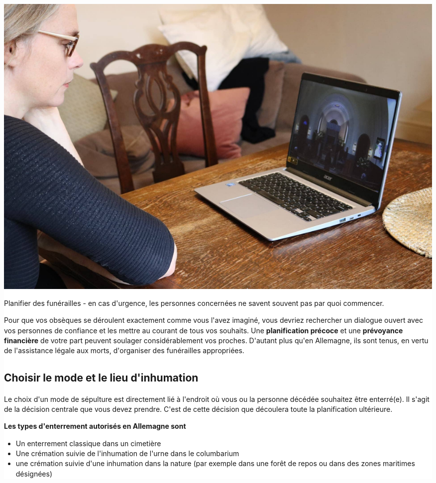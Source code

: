 ![Planifier des funérailles - en cas d'urgence, les personnes concernées ne savent souvent pas par quoi commencer.](the-good-funeral-guide-ywng9abeJLo-unsplash-min.jpg)

Planifier des funérailles - en cas d'urgence, les personnes concernées ne savent souvent pas par quoi commencer.

Pour que vos obsèques se déroulent exactement comme vous l'avez imaginé, vous devriez rechercher un dialogue ouvert avec vos personnes de confiance et les mettre au courant de tous vos souhaits. Une **planification précoce** et une **prévoyance financière** de votre part peuvent soulager considérablement vos proches. D'autant plus qu'en Allemagne, ils sont tenus, en vertu de l'assistance légale aux morts, d'organiser des funérailles appropriées.

## Choisir le mode et le lieu d'inhumation

Le choix d'un mode de sépulture est directement lié à l'endroit où vous ou la personne décédée souhaitez être enterré(e). Il s'agit de la décision centrale que vous devez prendre. C'est de cette décision que découlera toute la planification ultérieure.

**Les types d'enterrement autorisés en Allemagne sont**

- Un enterrement classique dans un cimetière
- Une crémation suivie de l'inhumation de l'urne dans le columbarium
- une crémation suivie d'une inhumation dans la nature (par exemple dans une forêt de repos ou dans des zones maritimes désignées)
